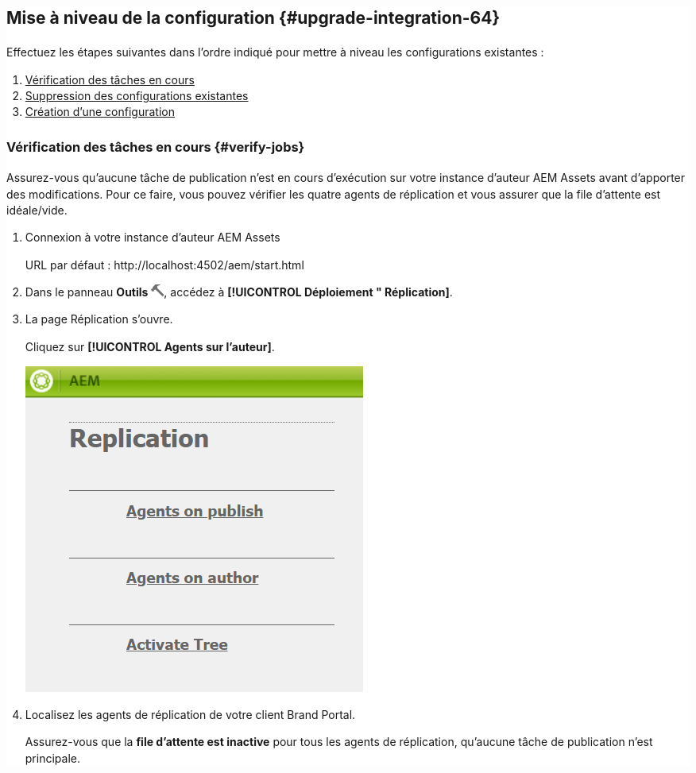 ## Mise à niveau de la configuration {#upgrade-integration-64}

Effectuez les étapes suivantes dans l’ordre indiqué pour mettre à niveau les configurations existantes :
1. [Vérification des tâches en cours](#verify-jobs)
1. [Suppression des configurations existantes](#delete-existing-configuration)
1. [Création d’une configuration](#configure-new-integration-64)

### Vérification des tâches en cours {#verify-jobs}

Assurez-vous qu’aucune tâche de publication n’est en cours d’exécution sur votre instance d’auteur AEM Assets avant d’apporter des modifications. Pour ce faire, vous pouvez vérifier les quatre agents de réplication et vous assurer que la file d’attente est idéale/vide.

1. Connexion à votre instance d’auteur AEM Assets

   URL par défaut : http://localhost:4502/aem/start.html

1. Dans le panneau **Outils** ![Outils](assets/tools.png), accédez à **[!UICONTROL Déploiement &quot; Réplication]**.

1. La page Réplication s’ouvre.

   Cliquez sur **[!UICONTROL Agents sur l’auteur]**.

   ![](assets/test-integration2.png)

1. Localisez les agents de réplication de votre client Brand Portal.

   Assurez-vous que la **file d’attente est inactive** pour tous les agents de réplication, qu’aucune tâche de publication n’est principale.
